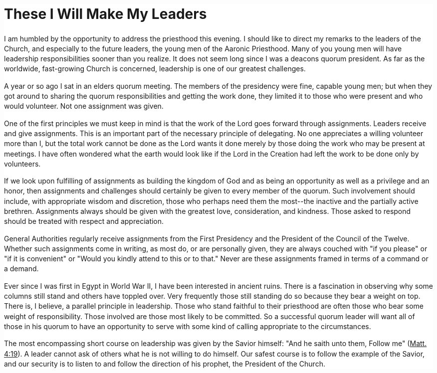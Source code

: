 # These I Will Make My Leaders

I am humbled by the opportunity to address the priesthood this evening. I
should like to direct my remarks to the leaders of the Church, and especially
to the future leaders, the young men of the Aaronic Priesthood. Many of you
young men will have leadership responsibilities sooner than you realize. It
does not seem long since I was a deacons quorum president. As far as the
worldwide, fast-growing Church is concerned, leadership is one of our greatest
challenges.

A year or so ago I sat in an elders quorum meeting. The members of the
presidency were fine, capable young men; but when they got around to sharing
the quorum responsibilities and getting the work done, they limited it to
those who were present and who would volunteer. Not one assignment was given.

One of the first principles we must keep in mind is that the work of the Lord
goes forward through assignments. Leaders receive and give assignments. This
is an important part of the necessary principle of delegating. No one
appreciates a willing volunteer more than I, but the total work cannot be done
as the Lord wants it done merely by those doing the work who may be present at
meetings. I have often wondered what the earth would look like if the Lord in
the Creation had left the work to be done only by volunteers.

If we look upon fulfilling of assignments as building the kingdom of God and
as being an opportunity as well as a privilege and an honor, then assignments
and challenges should certainly be given to every member of the quorum. Such
involvement should include, with appropriate wisdom and discretion, those who
perhaps need them the most--the inactive and the partially active brethren.
Assignments always should be given with the greatest love, consideration, and
kindness. Those asked to respond should be treated with respect and
appreciation.

General Authorities regularly receive assignments from the First Presidency
and the President of the Council of the Twelve. Whether such assignments come
in writing, as most do, or are personally given, they are always couched with
"if you please" or "if it is convenient" or "Would you kindly attend to this
or to that." Never are these assignments framed in terms of a command or a
demand.

Ever since I was first in Egypt in World War II, I have been interested in
ancient ruins. There is a fascination in observing why some columns still
stand and others have toppled over. Very frequently those still standing do so
because they bear a weight on top. There is, I believe, a parallel principle
in leadership. Those who stand faithful to their priesthood are often those
who bear some weight of responsibility. Those involved are those most likely
to be committed. So a successful quorum leader will want all of those in his
quorum to have an opportunity to serve with some kind of calling appropriate
to the circumstances.

The most encompassing short course on leadership was given by the Savior
himself: "And he saith unto them, Follow me" ([Matt.
4:19](https://www.lds.org/scriptures/nt/matt/4.19?lang=eng#18)). A leader
cannot ask of others what he is not willing to do himself. Our safest course
is to follow the example of the Savior, and our security is to listen to and
follow the direction of his prophet, the President of the Church.
